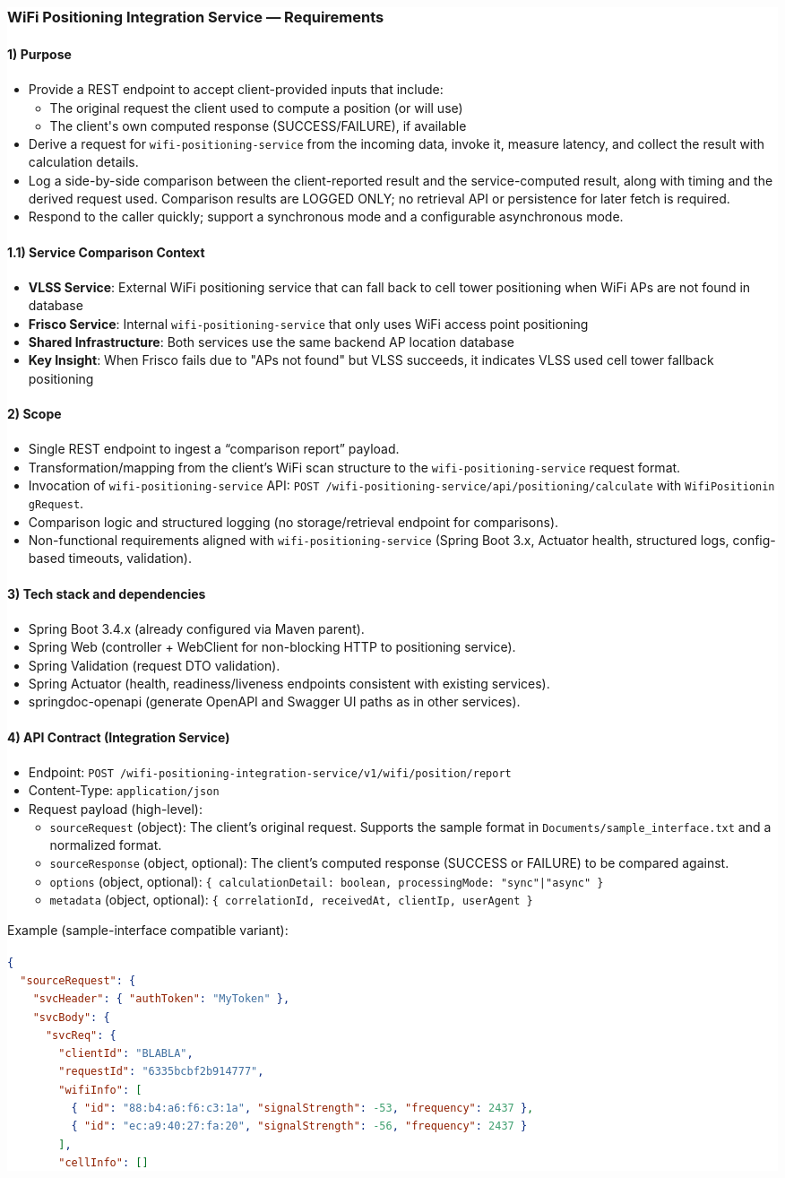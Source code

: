 ### WiFi Positioning Integration Service — Requirements

#### 1) Purpose
- Provide a REST endpoint to accept client-provided inputs that include:
  - The original request the client used to compute a position (or will use)
  - The client's own computed response (SUCCESS/FAILURE), if available
- Derive a request for `wifi-positioning-service` from the incoming data, invoke it, measure latency, and collect the result with calculation details.
- Log a side-by-side comparison between the client-reported result and the service-computed result, along with timing and the derived request used. Comparison results are LOGGED ONLY; no retrieval API or persistence for later fetch is required.
- Respond to the caller quickly; support a synchronous mode and a configurable asynchronous mode.

#### 1.1) Service Comparison Context
- **VLSS Service**: External WiFi positioning service that can fall back to cell tower positioning when WiFi APs are not found in database
- **Frisco Service**: Internal `wifi-positioning-service` that only uses WiFi access point positioning
- **Shared Infrastructure**: Both services use the same backend AP location database
- **Key Insight**: When Frisco fails due to "APs not found" but VLSS succeeds, it indicates VLSS used cell tower fallback positioning

#### 2) Scope
- Single REST endpoint to ingest a “comparison report” payload.
- Transformation/mapping from the client’s WiFi scan structure to the `wifi-positioning-service` request format.
- Invocation of `wifi-positioning-service` API: `POST /wifi-positioning-service/api/positioning/calculate` with `WifiPositioningRequest`.
- Comparison logic and structured logging (no storage/retrieval endpoint for comparisons).
- Non-functional requirements aligned with `wifi-positioning-service` (Spring Boot 3.x, Actuator health, structured logs, config-based timeouts, validation).

#### 3) Tech stack and dependencies
- Spring Boot 3.4.x (already configured via Maven parent).
- Spring Web (controller + WebClient for non-blocking HTTP to positioning service).
- Spring Validation (request DTO validation).
- Spring Actuator (health, readiness/liveness endpoints consistent with existing services).
- springdoc-openapi (generate OpenAPI and Swagger UI paths as in other services).

#### 4) API Contract (Integration Service)
- Endpoint: `POST /wifi-positioning-integration-service/v1/wifi/position/report`
- Content-Type: `application/json`
- Request payload (high-level):
  - `sourceRequest` (object): The client’s original request. Supports the sample format in `Documents/sample_interface.txt` and a normalized format.
  - `sourceResponse` (object, optional): The client’s computed response (SUCCESS or FAILURE) to be compared against.
  - `options` (object, optional): `{ calculationDetail: boolean, processingMode: "sync"|"async" }`
  - `metadata` (object, optional): `{ correlationId, receivedAt, clientIp, userAgent }`

Example (sample-interface compatible variant):
```json
{
  "sourceRequest": {
    "svcHeader": { "authToken": "MyToken" },
    "svcBody": {
      "svcReq": {
        "clientId": "BLABLA",
        "requestId": "6335bcbf2b914777",
        "wifiInfo": [
          { "id": "88:b4:a6:f6:c3:1a", "signalStrength": -53, "frequency": 2437 },
          { "id": "ec:a9:40:27:fa:20", "signalStrength": -56, "frequency": 2437 }
        ],
        "cellInfo": []
```